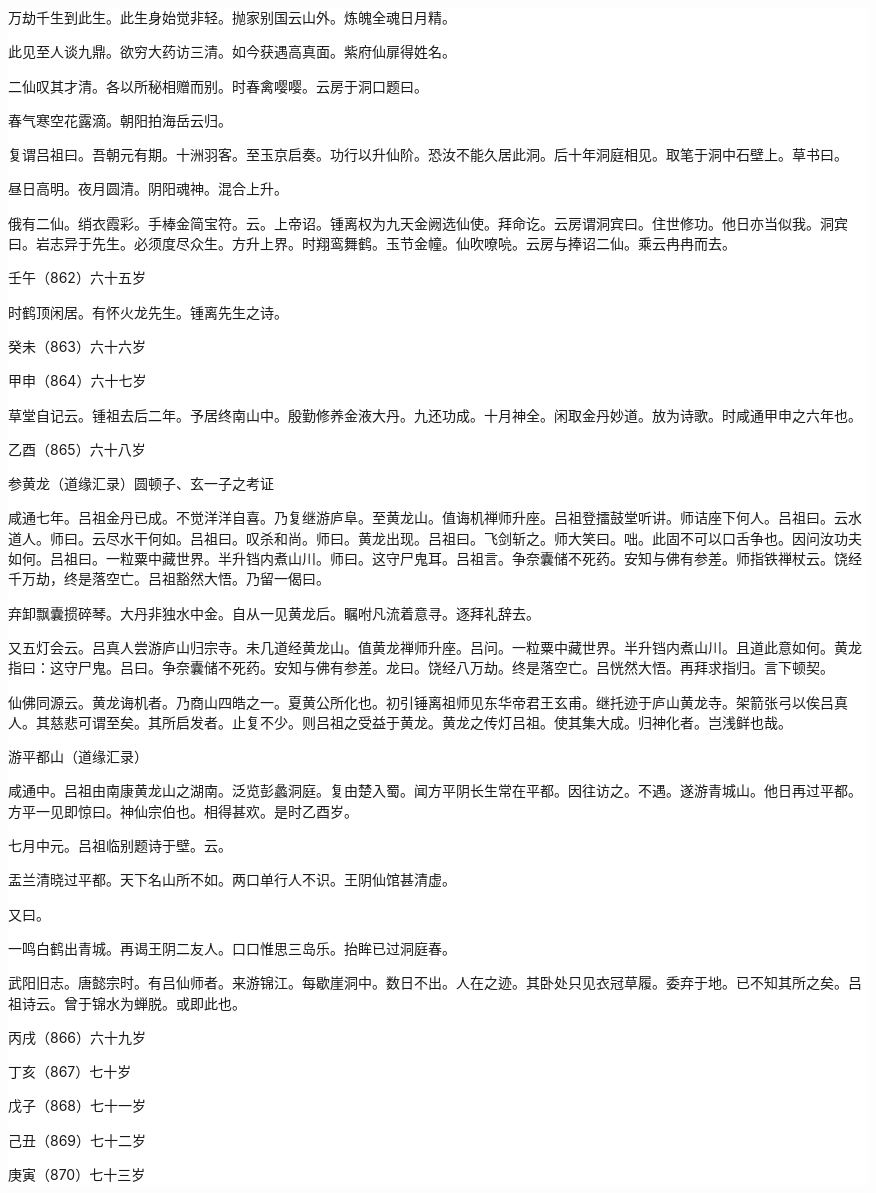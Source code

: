 万劫千生到此生。此生身始觉非轻。抛家别国云山外。炼魄全魂日月精。  

此见至人谈九鼎。欲穷大药访三清。如今获遇高真面。紫府仙扉得姓名。  

二仙叹其才清。各以所秘相赠而别。时春禽嘤嘤。云房于洞口题曰。  

春气寒空花露滴。朝阳拍海岳云归。  

复谓吕祖曰。吾朝元有期。十洲羽客。至玉京启奏。功行以升仙阶。恐汝不能久居此洞。后十年洞庭相见。取笔于洞中石壁上。草书曰。  

昼日高明。夜月圆清。阴阳魂神。混合上升。  

俄有二仙。绡衣霞彩。手棒金简宝符。云。上帝诏。锺离权为九天金阙选仙使。拜命讫。云房谓洞宾曰。住世修功。他日亦当似我。洞宾曰。岩志异于先生。必须度尽众生。方升上界。时翔鸾舞鹤。玉节金幢。仙吹嘹喨。云房与捧诏二仙。乘云冉冉而去。  

壬午（862）六十五岁  

时鹤顶闲居。有怀火龙先生。锺离先生之诗。  

癸未（863）六十六岁  

甲申（864）六十七岁  

草堂自记云。锺祖去后二年。予居终南山中。殷勤修养金液大丹。九还功成。十月神全。闲取金丹妙道。放为诗歌。时咸通甲申之六年也。  

乙酉（865）六十八岁  

参黄龙（道缘汇录）圆顿子、玄一子之考证  

咸通七年。吕祖金丹已成。不觉洋洋自喜。乃复继游庐阜。至黄龙山。值诲机禅师升座。吕祖登擂鼓堂听讲。师诘座下何人。吕祖曰。云水道人。师曰。云尽水干何如。吕祖曰。叹杀和尚。师曰。黄龙出现。吕祖曰。飞剑斩之。师大笑曰。咄。此固不可以口舌争也。因问汝功夫如何。吕祖曰。一粒粟中藏世界。半升铛内煮山川。师曰。这守尸鬼耳。吕祖言。争奈囊储不死药。安知与佛有参差。师指铁禅杖云。饶经千万劫，终是落空亡。吕祖豁然大悟。乃留一偈曰。  

弃卸飘囊掼碎琴。大丹非独水中金。自从一见黄龙后。瞩咐凡流着意寻。逐拜礼辞去。  

又五灯会云。吕真人尝游庐山归宗寺。未几道经黄龙山。值黄龙禅师升座。吕问。一粒粟中藏世界。半升铛内煮山川。且道此意如何。黄龙指曰：这守尸鬼。吕曰。争奈囊储不死药。安知与佛有参差。龙曰。饶经八万劫。终是落空亡。吕恍然大悟。再拜求指归。言下顿契。  

仙佛同源云。黄龙诲机者。乃商山四皓之一。夏黄公所化也。初引锤离祖师见东华帝君王玄甫。继托迹于庐山黄龙寺。架箭张弓以俟吕真人。其慈悲可谓至矣。其所启发者。止复不少。则吕祖之受益于黄龙。黄龙之传灯吕祖。使其集大成。归神化者。岂浅鲜也哉。  

游平都山（道缘汇录）  

咸通中。吕祖由南康黄龙山之湖南。泛览彭蠡洞庭。复由楚入蜀。闻方平阴长生常在平都。因往访之。不遇。遂游青城山。他日再过平都。方平一见即惊曰。神仙宗伯也。相得甚欢。是时乙酉岁。  

七月中元。吕祖临别题诗于壁。云。  

盂兰清晓过平都。天下名山所不如。两口单行人不识。王阴仙馆甚清虚。  

又曰。  

一鸣白鹤出青城。再谒王阴二友人。口口惟思三岛乐。抬眸已过洞庭春。  

武阳旧志。唐懿宗时。有吕仙师者。来游锦江。每歇崖洞中。数日不出。人在之迹。其卧处只见衣冠草履。委弃于地。已不知其所之矣。吕祖诗云。曾于锦水为蝉脱。或即此也。  

丙戌（866）六十九岁  

丁亥（867）七十岁  

戊子（868）七十一岁  

己丑（869）七十二岁  

庚寅（870）七十三岁  
